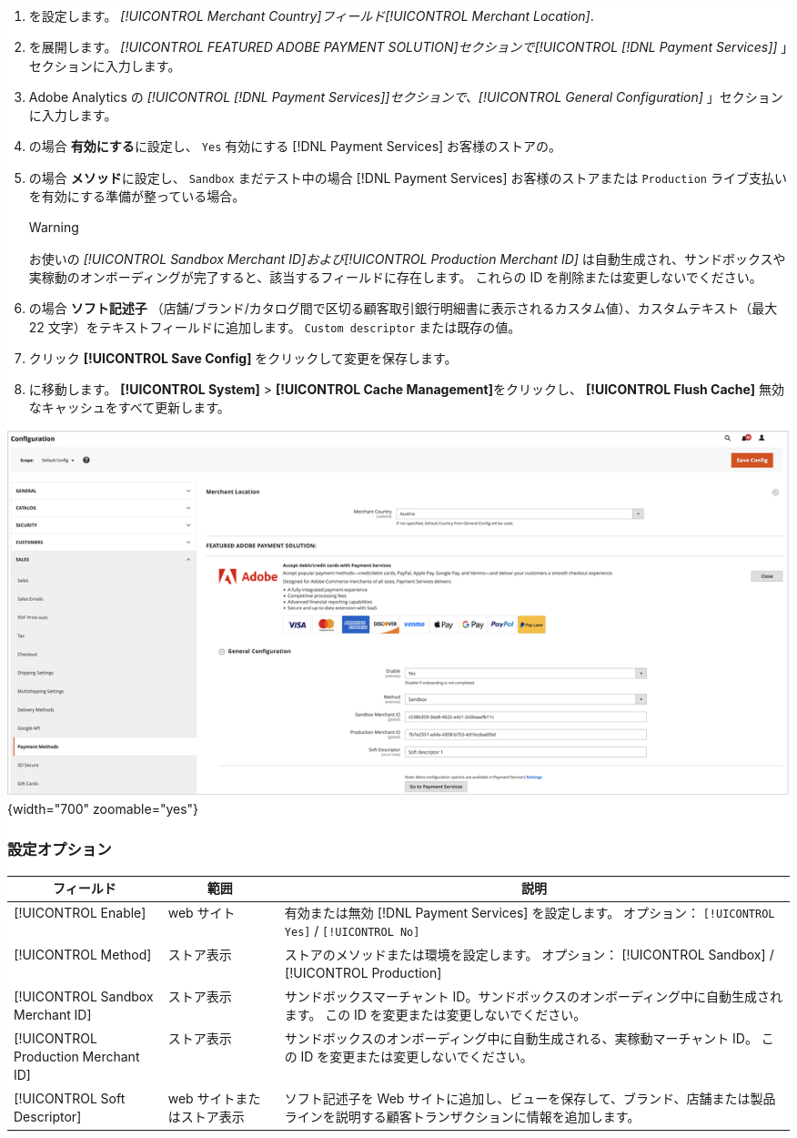 1. を設定します。 _[!UICONTROL Merchant Country]_フィールド_[!UICONTROL Merchant Location]_.
1. を展開します。 _[!UICONTROL FEATURED ADOBE PAYMENT SOLUTION]_セクションで_[!UICONTROL [!DNL Payment Services]]_ 」セクションに入力します。
1. Adobe Analytics の _[!UICONTROL [!DNL Payment Services]]_セクションで、_[!UICONTROL General Configuration]_ 」セクションに入力します。
1. の場合 **有効にする**&#x200B;に設定し、 `Yes` 有効にする [!DNL Payment Services] お客様のストアの。
1. の場合 **メソッド**&#x200B;に設定し、 `Sandbox` まだテスト中の場合 [!DNL Payment Services] お客様のストアまたは `Production` ライブ支払いを有効にする準備が整っている場合。

   >[!WARNING]
   >
   >お使いの _[!UICONTROL Sandbox Merchant ID]_および_[!UICONTROL Production Merchant ID]_ は自動生成され、サンドボックスや実稼動のオンボーディングが完了すると、該当するフィールドに存在します。 これらの ID を削除または変更しないでください。

1. の場合 **ソフト記述子** （店舗/ブランド/カタログ間で区切る顧客取引銀行明細書に表示されるカスタム値）、カスタムテキスト（最大 22 文字）をテキストフィールドに追加します。 `Custom descriptor` または既存の値。
1. クリック **[!UICONTROL Save Config]** をクリックして変更を保存します。
1. に移動します。 **[!UICONTROL System]** > **[!UICONTROL Cache Management]**&#x200B;をクリックし、 **[!UICONTROL Flush Cache]** 無効なキャッシュをすべて更新します。

![注目のAdobeソリューション表示](assets/featured-adobe-solution-view.png){width="700" zoomable="yes"}

### 設定オプション

| フィールド | 範囲 | 説明 |
|---|---|---|
| [!UICONTROL Enable] | web サイト | 有効または無効 [!DNL Payment Services] を設定します。 オプション： `[!UICONTROL Yes]` / `[!UICONTROL No]` |
| [!UICONTROL Method] | ストア表示 | ストアのメソッドまたは環境を設定します。 オプション： [!UICONTROL Sandbox] / [!UICONTROL Production] |
| [!UICONTROL Sandbox Merchant ID] | ストア表示 | サンドボックスマーチャント ID。サンドボックスのオンボーディング中に自動生成されます。 この ID を変更または変更しないでください。 |
| [!UICONTROL Production Merchant ID] | ストア表示 | サンドボックスのオンボーディング中に自動生成される、実稼動マーチャント ID。 この ID を変更または変更しないでください。 |
| [!UICONTROL Soft Descriptor] | web サイトまたはストア表示 | ソフト記述子を Web サイトに追加し、ビューを保存して、ブランド、店舗または製品ラインを説明する顧客トランザクションに情報を追加します。 |
